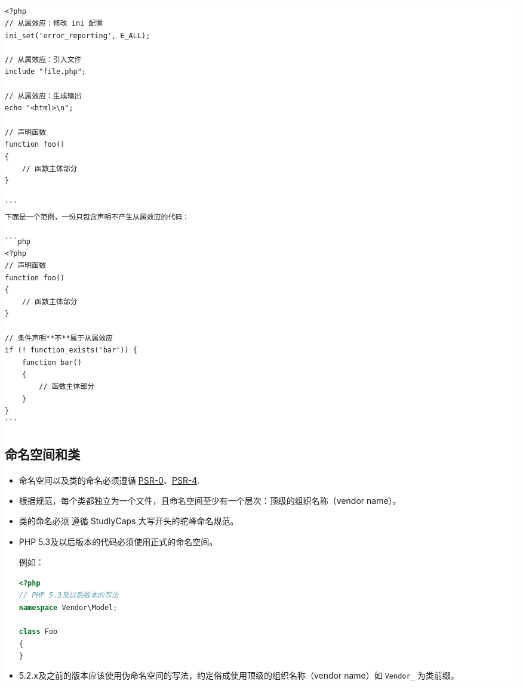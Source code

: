	<?php
	// 从属效应：修改 ini 配置
	ini_set('error_reporting', E_ALL);

	// 从属效应：引入文件
	include "file.php";

	// 从属效应：生成输出
	echo "<html>\n";

	// 声明函数
	function foo()
	{
	    // 函数主体部分
	}

	```
	下面是一个范例，一份只包含声明不产生从属效应的代码：
	
	```php
	<?php
	// 声明函数
	function foo()
	{
	    // 函数主体部分
	}

	// 条件声明**不**属于从属效应
	if (! function_exists('bar')) {
	    function bar()
	    {
	        // 函数主体部分
	    }
	}
	```
	
## 命名空间和类

 * 命名空间以及类的命名必须遵循 [PSR-0][PSR-0]、[PSR-4][PSR-4].
	
 * 根据规范，每个类都独立为一个文件，且命名空间至少有一个层次：顶级的组织名称（vendor name）。

 * 类的命名必须 遵循 StudlyCaps 大写开头的驼峰命名规范。

 * PHP 5.3及以后版本的代码必须使用正式的命名空间。

	例如：
	
	```php
	<?php
	// PHP 5.3及以后版本的写法
	namespace Vendor\Model;

	class Foo
	{
	}
	```
 * 5.2.x及之前的版本应该使用伪命名空间的写法，约定俗成使用顶级的组织名称（vendor name）如 `Vendor_` 为类前缀。
	

  [PHP-FIG]: http://www.phptherightway.com/
  [PSR-0]: https://github.com/php-fig/fig-standards/blob/master/accepted/PSR-0.md
  [PSR-1]: https://github.com/php-fig/fig-standards/blob/master/accepted/PSR-1-basic-coding-standard.md
  [PSR-2]: https://github.com/php-fig/fig-standards/blob/master/accepted/PSR-2-coding-style-guide.md
  [PSR-4]: https://github.com/php-fig/fig-standards/blob/master/accepted/PSR-4-autoloader-meta.md
  [RFC-2119]: http://www.ietf.org/rfc/rfc2119.txt